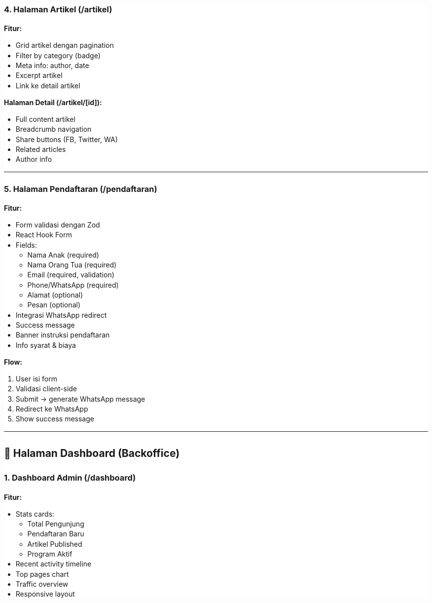
### 4. Halaman Artikel (/artikel)
**Fitur:**
- Grid artikel dengan pagination
- Filter by category (badge)
- Meta info: author, date
- Excerpt artikel
- Link ke detail artikel

**Halaman Detail (/artikel/[id]):**
- Full content artikel
- Breadcrumb navigation
- Share buttons (FB, Twitter, WA)
- Related articles
- Author info

---

### 5. Halaman Pendaftaran (/pendaftaran)
**Fitur:**
- Form validasi dengan Zod
- React Hook Form
- Fields:
  - Nama Anak (required)
  - Nama Orang Tua (required)
  - Email (required, validation)
  - Phone/WhatsApp (required)
  - Alamat (optional)
  - Pesan (optional)
- Integrasi WhatsApp redirect
- Success message
- Banner instruksi pendaftaran
- Info syarat & biaya

**Flow:**
1. User isi form
2. Validasi client-side
3. Submit → generate WhatsApp message
4. Redirect ke WhatsApp
5. Show success message

---

## 🔐 Halaman Dashboard (Backoffice)

### 1. Dashboard Admin (/dashboard)
**Fitur:**
- Stats cards:
  - Total Pengunjung
  - Pendaftaran Baru
  - Artikel Published
  - Program Aktif
- Recent activity timeline
- Top pages chart
- Traffic overview
- Responsive layout
